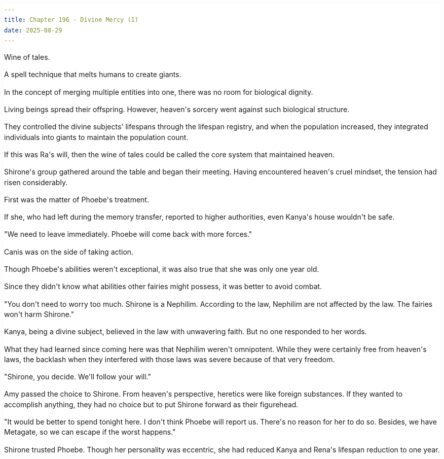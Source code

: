 ```yaml
---
title: Chapter 196 - Divine Mercy (1)
date: 2025-08-29
---
```


Wine of tales.

A spell technique that melts humans to create giants.

In the concept of merging multiple entities into one, there was no room for biological dignity.

Living beings spread their offspring. However, heaven's sorcery went against such biological structure.

They controlled the divine subjects' lifespans through the lifespan registry, and when the population increased, they integrated individuals into giants to maintain the population count.

If this was Ra's will, then the wine of tales could be called the core system that maintained heaven.

Shirone's group gathered around the table and began their meeting. Having encountered heaven's cruel mindset, the tension had risen considerably.

First was the matter of Phoebe's treatment.

If she, who had left during the memory transfer, reported to higher authorities, even Kanya's house wouldn't be safe.

"We need to leave immediately. Phoebe will come back with more forces."

Canis was on the side of taking action.

Though Phoebe's abilities weren't exceptional, it was also true that she was only one year old.

Since they didn't know what abilities other fairies might possess, it was better to avoid combat.

"You don't need to worry too much. Shirone is a Nephilim. According to the law, Nephilim are not affected by the law. The fairies won't harm Shirone."

Kanya, being a divine subject, believed in the law with unwavering faith. But no one responded to her words.

What they had learned since coming here was that Nephilim weren't omnipotent. While they were certainly free from heaven's laws, the backlash when they interfered with those laws was severe because of that very freedom.

"Shirone, you decide. We'll follow your will."

Amy passed the choice to Shirone. From heaven's perspective, heretics were like foreign substances. If they wanted to accomplish anything, they had no choice but to put Shirone forward as their figurehead.

"It would be better to spend tonight here. I don't think Phoebe will report us. There's no reason for her to do so. Besides, we have Metagate, so we can escape if the worst happens."

Shirone trusted Phoebe. Though her personality was eccentric, she had reduced Kanya and Rena's lifespan reduction to one year.
